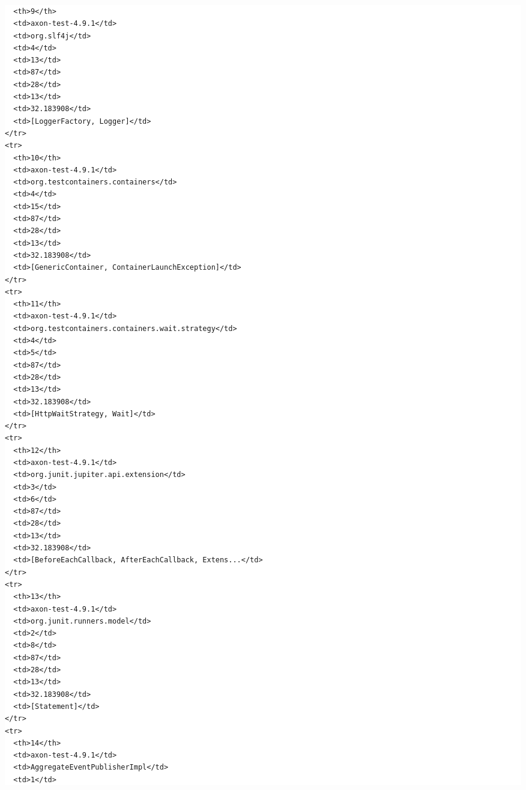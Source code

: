       <th>9</th>
      <td>axon-test-4.9.1</td>
      <td>org.slf4j</td>
      <td>4</td>
      <td>13</td>
      <td>87</td>
      <td>28</td>
      <td>13</td>
      <td>32.183908</td>
      <td>[LoggerFactory, Logger]</td>
    </tr>
    <tr>
      <th>10</th>
      <td>axon-test-4.9.1</td>
      <td>org.testcontainers.containers</td>
      <td>4</td>
      <td>15</td>
      <td>87</td>
      <td>28</td>
      <td>13</td>
      <td>32.183908</td>
      <td>[GenericContainer, ContainerLaunchException]</td>
    </tr>
    <tr>
      <th>11</th>
      <td>axon-test-4.9.1</td>
      <td>org.testcontainers.containers.wait.strategy</td>
      <td>4</td>
      <td>5</td>
      <td>87</td>
      <td>28</td>
      <td>13</td>
      <td>32.183908</td>
      <td>[HttpWaitStrategy, Wait]</td>
    </tr>
    <tr>
      <th>12</th>
      <td>axon-test-4.9.1</td>
      <td>org.junit.jupiter.api.extension</td>
      <td>3</td>
      <td>6</td>
      <td>87</td>
      <td>28</td>
      <td>13</td>
      <td>32.183908</td>
      <td>[BeforeEachCallback, AfterEachCallback, Extens...</td>
    </tr>
    <tr>
      <th>13</th>
      <td>axon-test-4.9.1</td>
      <td>org.junit.runners.model</td>
      <td>2</td>
      <td>8</td>
      <td>87</td>
      <td>28</td>
      <td>13</td>
      <td>32.183908</td>
      <td>[Statement]</td>
    </tr>
    <tr>
      <th>14</th>
      <td>axon-test-4.9.1</td>
      <td>AggregateEventPublisherImpl</td>
      <td>1</td>